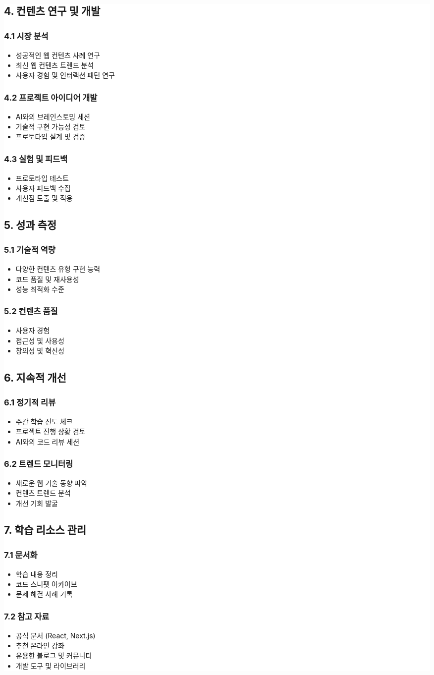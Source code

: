 ## 4. 컨텐츠 연구 및 개발
### 4.1 시장 분석
- 성공적인 웹 컨텐츠 사례 연구
- 최신 웹 컨텐츠 트렌드 분석
- 사용자 경험 및 인터랙션 패턴 연구

### 4.2 프로젝트 아이디어 개발
- AI와의 브레인스토밍 세션
- 기술적 구현 가능성 검토
- 프로토타입 설계 및 검증

### 4.3 실험 및 피드백
- 프로토타입 테스트
- 사용자 피드백 수집
- 개선점 도출 및 적용

## 5. 성과 측정
### 5.1 기술적 역량
- 다양한 컨텐츠 유형 구현 능력
- 코드 품질 및 재사용성
- 성능 최적화 수준

### 5.2 컨텐츠 품질
- 사용자 경험
- 접근성 및 사용성
- 창의성 및 혁신성

## 6. 지속적 개선
### 6.1 정기적 리뷰
- 주간 학습 진도 체크
- 프로젝트 진행 상황 검토
- AI와의 코드 리뷰 세션

### 6.2 트렌드 모니터링
- 새로운 웹 기술 동향 파악
- 컨텐츠 트렌드 분석
- 개선 기회 발굴

## 7. 학습 리소스 관리
### 7.1 문서화
- 학습 내용 정리
- 코드 스니펫 아카이브
- 문제 해결 사례 기록

### 7.2 참고 자료
- 공식 문서 (React, Next.js)
- 추천 온라인 강좌
- 유용한 블로그 및 커뮤니티
- 개발 도구 및 라이브러리
